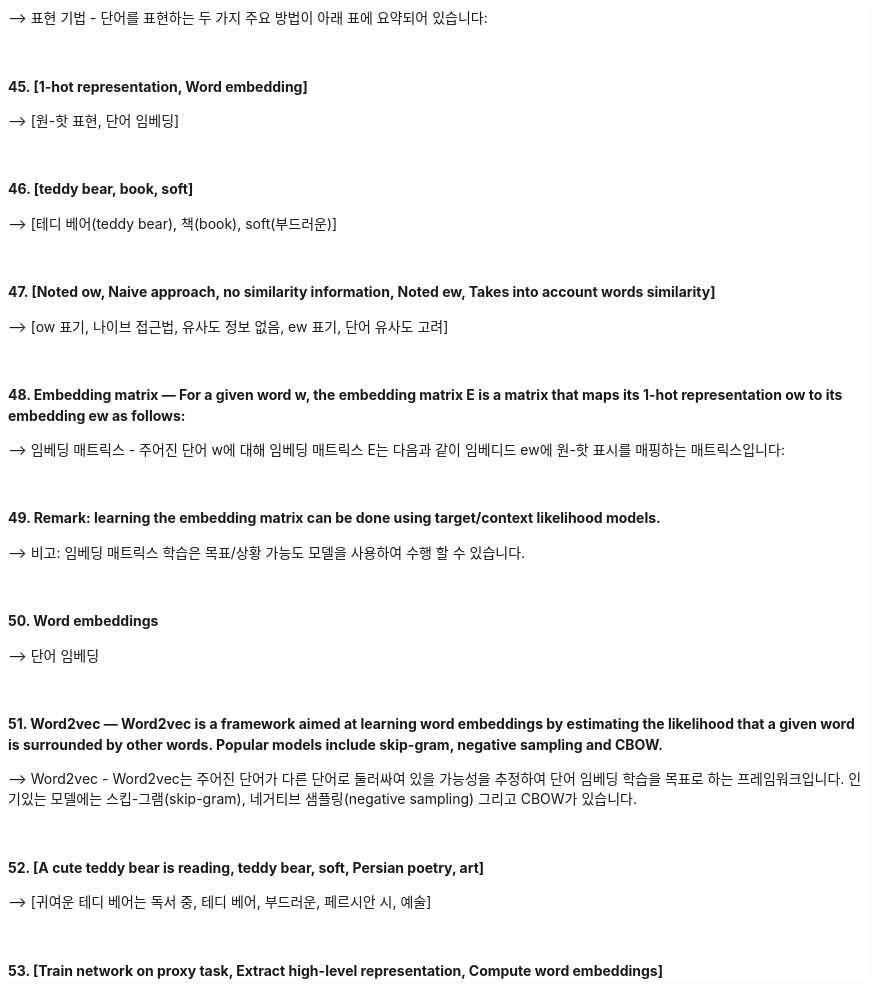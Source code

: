 &#10230; 표현 기법 - 단어를 표현하는 두 가지 주요 방법이 아래 표에 요약되어 있습니다:

<br>


**45. [1-hot representation, Word embedding]**

&#10230; [원-핫 표현, 단어 임베딩]

<br>


**46. [teddy bear, book, soft]**

&#10230; [테디 베어(teddy bear), 책(book), soft(부드러운)]

<br>


**47. [Noted ow, Naive approach, no similarity information, Noted ew, Takes into account words similarity]**

&#10230; [ow 표기, 나이브 접근법, 유사도 정보 없음, ew 표기, 단어 유사도 고려]

<br>


**48. Embedding matrix ― For a given word w, the embedding matrix E is a matrix that maps its 1-hot representation ow to its embedding ew as follows:**

&#10230; 임베딩 매트릭스 - 주어진 단어 w에 대해 임베딩 매트릭스 E는 다음과 같이 임베디드 ew에 원-핫 표시를 매핑하는 매트릭스입니다:

<br>


**49. Remark: learning the embedding matrix can be done using target/context likelihood models.**

&#10230; 비고: 임베딩 매트릭스 학습은 목표/상황 가능도 모델을 사용하여 수행 할 수 있습니다.

<br>


**50. Word embeddings**

&#10230; 단어 임베딩

<br>


**51. Word2vec ― Word2vec is a framework aimed at learning word embeddings by estimating the likelihood that a given word is surrounded by other words. Popular models include skip-gram, negative sampling and CBOW.**

&#10230; Word2vec - Word2vec는 주어진 단어가 다른 단어로 둘러싸여 있을 가능성을 추정하여 단어 임베딩 학습을 목표로 하는 프레임워크입니다. 인기있는 모델에는 스킵-그램(skip-gram), 네거티브 샘플링(negative sampling) 그리고 CBOW가 있습니다.

<br>


**52. [A cute teddy bear is reading, teddy bear, soft, Persian poetry, art]**

&#10230; [귀여운 테디 베어는 독서 중, 테디 베어, 부드러운, 페르시안 시, 예술]

<br>


**53. [Train network on proxy task, Extract high-level representation, Compute word embeddings]**
